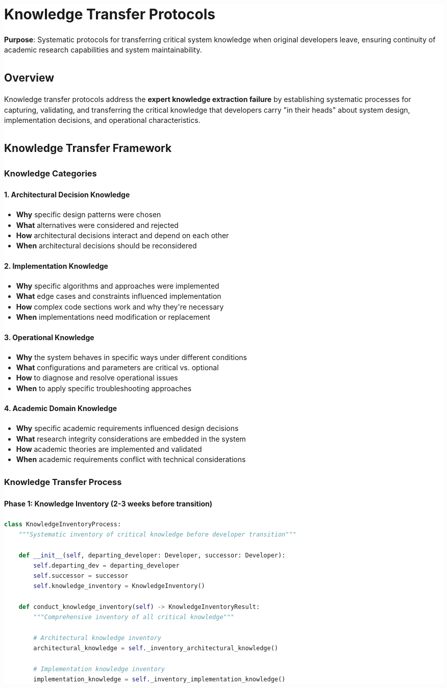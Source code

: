 # Knowledge Transfer Protocols

**Purpose**: Systematic protocols for transferring critical system knowledge when original developers leave, ensuring continuity of academic research capabilities and system maintainability.

## Overview

Knowledge transfer protocols address the **expert knowledge extraction failure** by establishing systematic processes for capturing, validating, and transferring the critical knowledge that developers carry "in their heads" about system design, implementation decisions, and operational characteristics.

## Knowledge Transfer Framework

### **Knowledge Categories**

#### **1. Architectural Decision Knowledge**
- **Why** specific design patterns were chosen
- **What** alternatives were considered and rejected
- **How** architectural decisions interact and depend on each other
- **When** architectural decisions should be reconsidered

#### **2. Implementation Knowledge** 
- **Why** specific algorithms and approaches were implemented
- **What** edge cases and constraints influenced implementation
- **How** complex code sections work and why they're necessary
- **When** implementations need modification or replacement

#### **3. Operational Knowledge**
- **Why** the system behaves in specific ways under different conditions
- **What** configurations and parameters are critical vs. optional
- **How** to diagnose and resolve operational issues
- **When** to apply specific troubleshooting approaches

#### **4. Academic Domain Knowledge**
- **Why** specific academic requirements influenced design decisions
- **What** research integrity considerations are embedded in the system
- **How** academic theories are implemented and validated
- **When** academic requirements conflict with technical considerations

### **Knowledge Transfer Process**

#### **Phase 1: Knowledge Inventory (2-3 weeks before transition)**
```python
class KnowledgeInventoryProcess:
    """Systematic inventory of critical knowledge before developer transition"""
    
    def __init__(self, departing_developer: Developer, successor: Developer):
        self.departing_dev = departing_developer
        self.successor = successor
        self.knowledge_inventory = KnowledgeInventory()
    
    def conduct_knowledge_inventory(self) -> KnowledgeInventoryResult:
        """Comprehensive inventory of all critical knowledge"""
        
        # Architectural knowledge inventory
        architectural_knowledge = self._inventory_architectural_knowledge()
        
        # Implementation knowledge inventory  
        implementation_knowledge = self._inventory_implementation_knowledge()
```